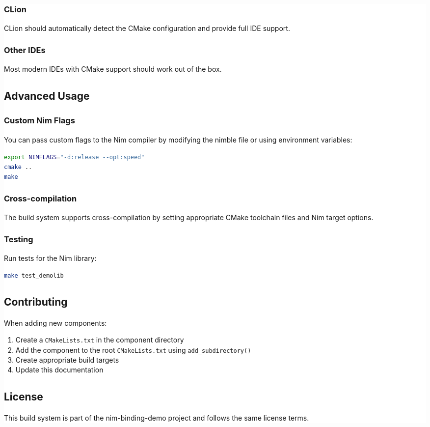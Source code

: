 ### CLion

CLion should automatically detect the CMake configuration and provide full IDE support.

### Other IDEs

Most modern IDEs with CMake support should work out of the box.

## Advanced Usage

### Custom Nim Flags

You can pass custom flags to the Nim compiler by modifying the nimble file or using environment variables:

```bash
export NIMFLAGS="-d:release --opt:speed"
cmake ..
make
```

### Cross-compilation

The build system supports cross-compilation by setting appropriate CMake toolchain files and Nim target options.

### Testing

Run tests for the Nim library:

```bash
make test_demolib
```

## Contributing

When adding new components:

1. Create a `CMakeLists.txt` in the component directory
2. Add the component to the root `CMakeLists.txt` using `add_subdirectory()`
3. Create appropriate build targets
4. Update this documentation

## License

This build system is part of the nim-binding-demo project and follows the same license terms.